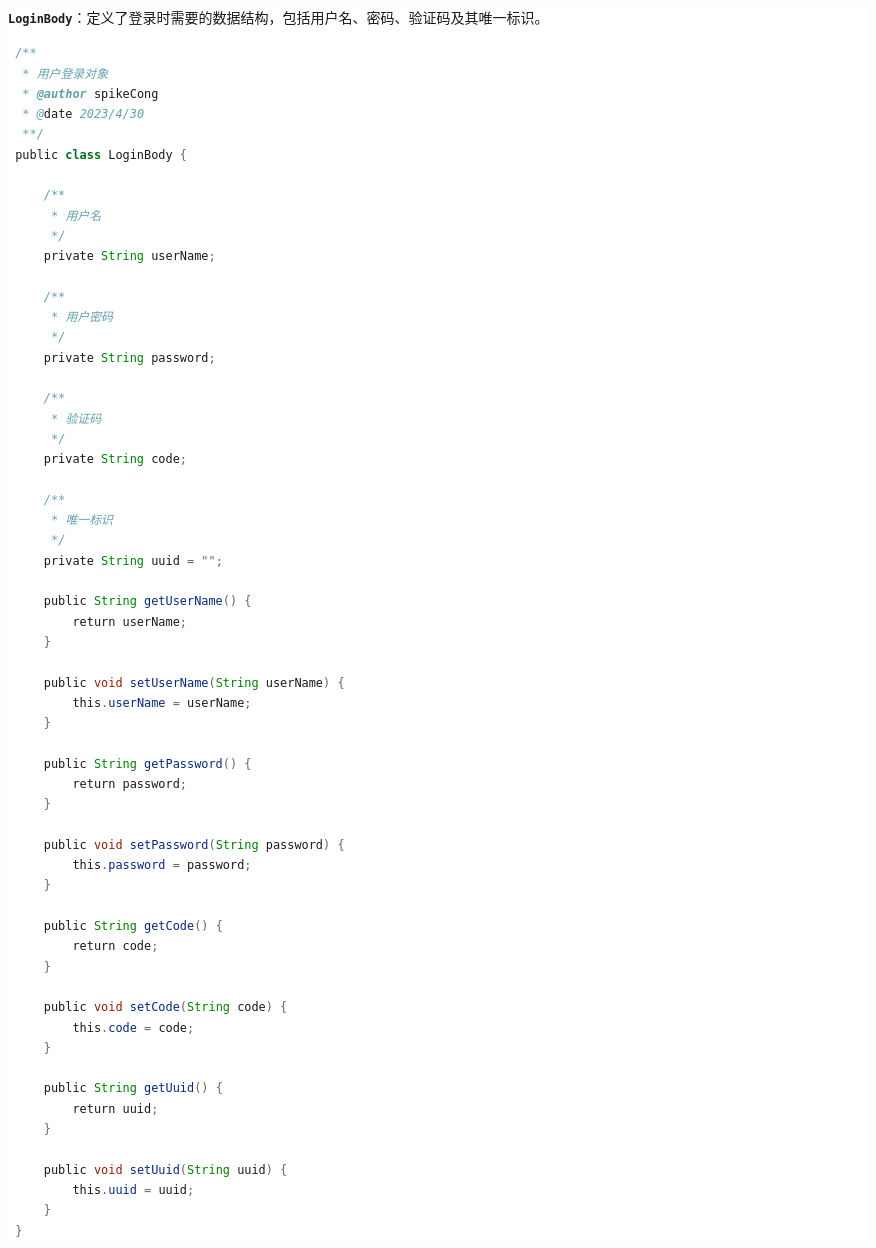 **`LoginBody`**：定义了登录时需要的数据结构，包括用户名、密码、验证码及其唯一标识。

```java
 /**
  * 用户登录对象
  * @author spikeCong
  * @date 2023/4/30
  **/
 public class LoginBody {
 
     /**
      * 用户名
      */
     private String userName;
 
     /**
      * 用户密码
      */
     private String password;
 
     /**
      * 验证码
      */
     private String code;
 
     /**
      * 唯一标识
      */
     private String uuid = "";
 
     public String getUserName() {
         return userName;
     }
 
     public void setUserName(String userName) {
         this.userName = userName;
     }
 
     public String getPassword() {
         return password;
     }
 
     public void setPassword(String password) {
         this.password = password;
     }
 
     public String getCode() {
         return code;
     }
 
     public void setCode(String code) {
         this.code = code;
     }
 
     public String getUuid() {
         return uuid;
     }
 
     public void setUuid(String uuid) {
         this.uuid = uuid;
     }
 }
```
